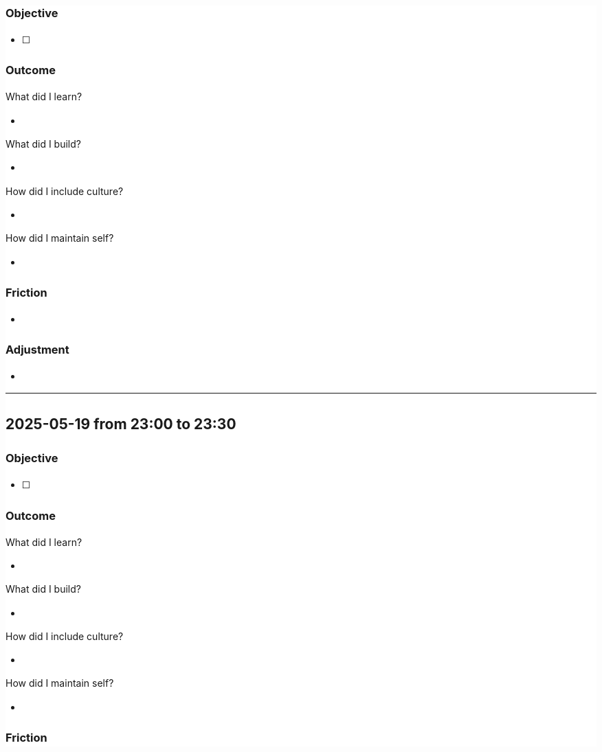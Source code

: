 ### Objective

- [ ]

### Outcome

What did I learn?

- 

What did I build?

 - 

How did I include culture?

 - 

How did I maintain self?

 - 

### Friction

- 

### Adjustment

-  

---  

## 2025-05-19 from 23:00 to 23:30  

### Objective

- [ ]

### Outcome

What did I learn?

- 

What did I build?

 - 

How did I include culture?

 - 

How did I maintain self?

 - 

### Friction
